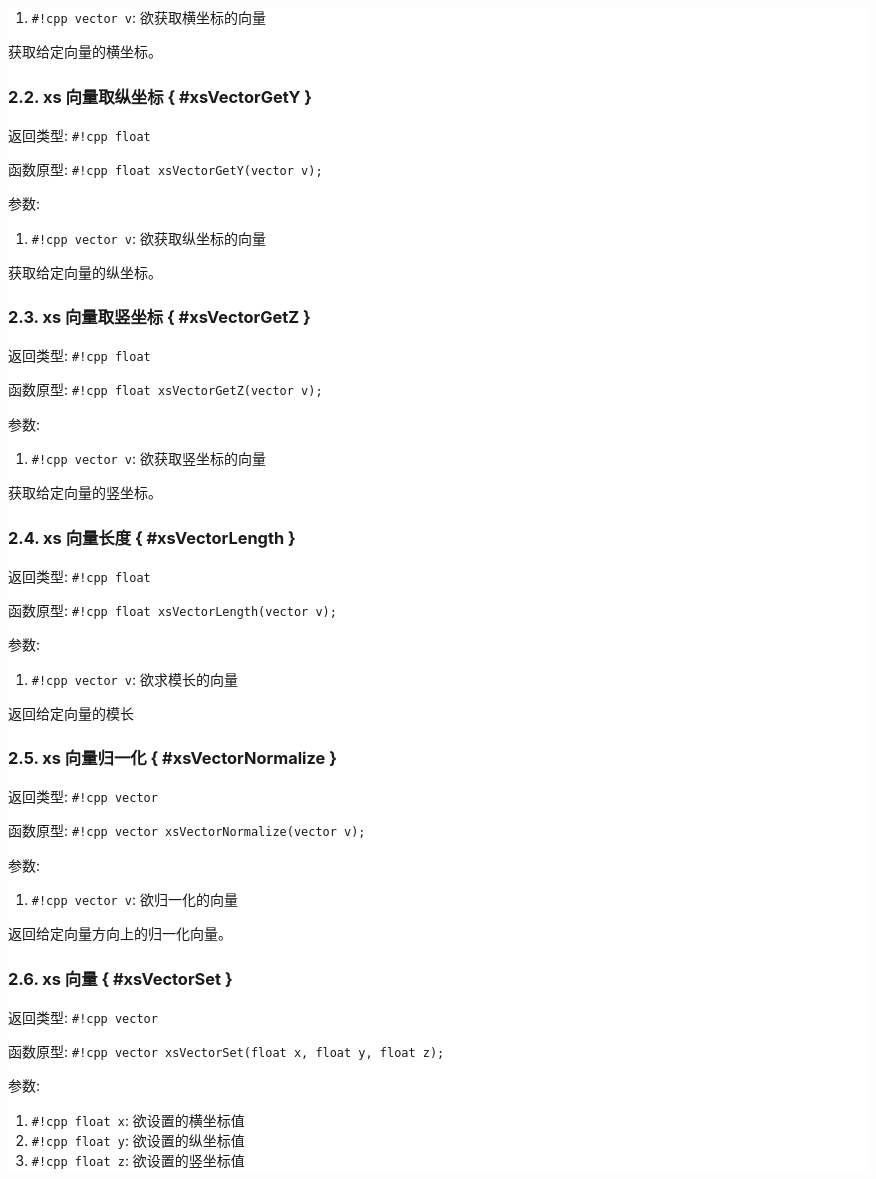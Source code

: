 1.  `#!cpp vector v`: 欲获取横坐标的向量

获取给定向量的横坐标。

### 2.2. xs 向量取纵坐标 { #xsVectorGetY }

返回类型: `#!cpp float`

函数原型: `#!cpp float xsVectorGetY(vector v);`

参数:

1.  `#!cpp vector v`: 欲获取纵坐标的向量

获取给定向量的纵坐标。

### 2.3. xs 向量取竖坐标 { #xsVectorGetZ }

返回类型: `#!cpp float`

函数原型: `#!cpp float xsVectorGetZ(vector v);`

参数:

1.  `#!cpp vector v`: 欲获取竖坐标的向量

获取给定向量的竖坐标。

### 2.4. xs 向量长度 { #xsVectorLength }

返回类型: `#!cpp float`

函数原型: `#!cpp float xsVectorLength(vector v);`

参数:

1.  `#!cpp vector v`: 欲求模长的向量

返回给定向量的模长

### 2.5. xs 向量归一化 { #xsVectorNormalize }

返回类型: `#!cpp vector`

函数原型: `#!cpp vector xsVectorNormalize(vector v);`

参数:

1.  `#!cpp vector v`: 欲归一化的向量

返回给定向量方向上的归一化向量。

### 2.6. xs 向量 { #xsVectorSet }

返回类型: `#!cpp vector`

函数原型: `#!cpp vector xsVectorSet(float x, float y, float z);`

参数:

1.  `#!cpp float x`: 欲设置的横坐标值
2.  `#!cpp float y`: 欲设置的纵坐标值
3.  `#!cpp float z`: 欲设置的竖坐标值
